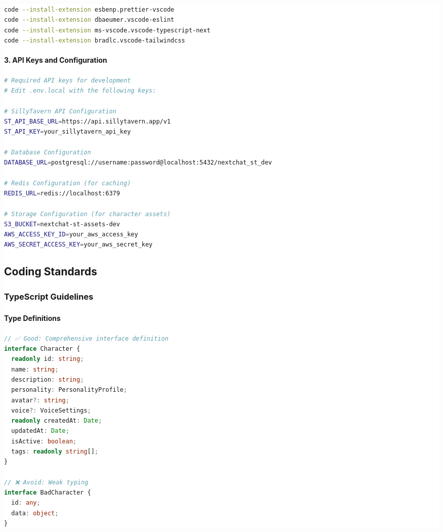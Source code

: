 ```bash
code --install-extension esbenp.prettier-vscode
code --install-extension dbaeumer.vscode-eslint
code --install-extension ms-vscode.vscode-typescript-next
code --install-extension bradlc.vscode-tailwindcss
```

#### 3. API Keys and Configuration
```bash
# Required API keys for development
# Edit .env.local with the following keys:

# SillyTavern API Configuration
ST_API_BASE_URL=https://api.sillytavern.app/v1
ST_API_KEY=your_sillytavern_api_key

# Database Configuration
DATABASE_URL=postgresql://username:password@localhost:5432/nextchat_st_dev

# Redis Configuration (for caching)
REDIS_URL=redis://localhost:6379

# Storage Configuration (for character assets)
S3_BUCKET=nextchat-st-assets-dev
AWS_ACCESS_KEY_ID=your_aws_access_key
AWS_SECRET_ACCESS_KEY=your_aws_secret_key
```

## Coding Standards

### TypeScript Guidelines

#### Type Definitions
```typescript
// ✅ Good: Comprehensive interface definition
interface Character {
  readonly id: string;
  name: string;
  description: string;
  personality: PersonalityProfile;
  avatar?: string;
  voice?: VoiceSettings;
  readonly createdAt: Date;
  updatedAt: Date;
  isActive: boolean;
  tags: readonly string[];
}

// ❌ Avoid: Weak typing
interface BadCharacter {
  id: any;
  data: object;
}
```
